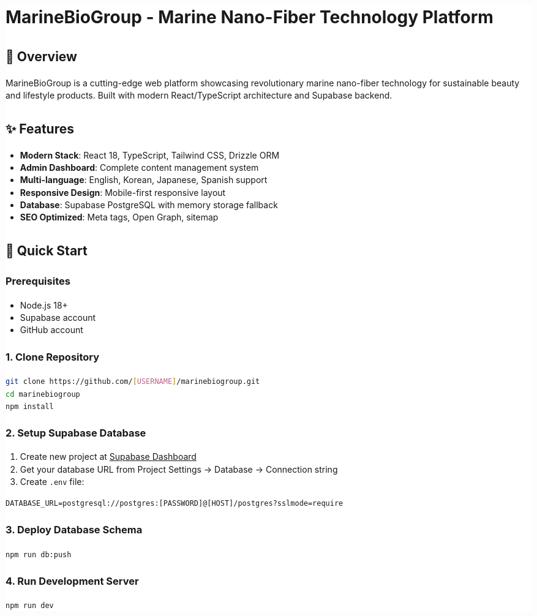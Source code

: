 # MarineBioGroup - Marine Nano-Fiber Technology Platform

## 🌊 Overview

MarineBioGroup is a cutting-edge web platform showcasing revolutionary marine nano-fiber technology for sustainable beauty and lifestyle products. Built with modern React/TypeScript architecture and Supabase backend.

## ✨ Features

- **Modern Stack**: React 18, TypeScript, Tailwind CSS, Drizzle ORM
- **Admin Dashboard**: Complete content management system
- **Multi-language**: English, Korean, Japanese, Spanish support
- **Responsive Design**: Mobile-first responsive layout
- **Database**: Supabase PostgreSQL with memory storage fallback
- **SEO Optimized**: Meta tags, Open Graph, sitemap

## 🚀 Quick Start

### Prerequisites
- Node.js 18+ 
- Supabase account
- GitHub account

### 1. Clone Repository
```bash
git clone https://github.com/[USERNAME]/marinebiogroup.git
cd marinebiogroup
npm install
```

### 2. Setup Supabase Database
1. Create new project at [Supabase Dashboard](https://supabase.com/dashboard/projects)
2. Get your database URL from Project Settings → Database → Connection string
3. Create `.env` file:
```env
DATABASE_URL=postgresql://postgres:[PASSWORD]@[HOST]/postgres?sslmode=require
```

### 3. Deploy Database Schema
```bash
npm run db:push
```

### 4. Run Development Server
```bash
npm run dev
```
